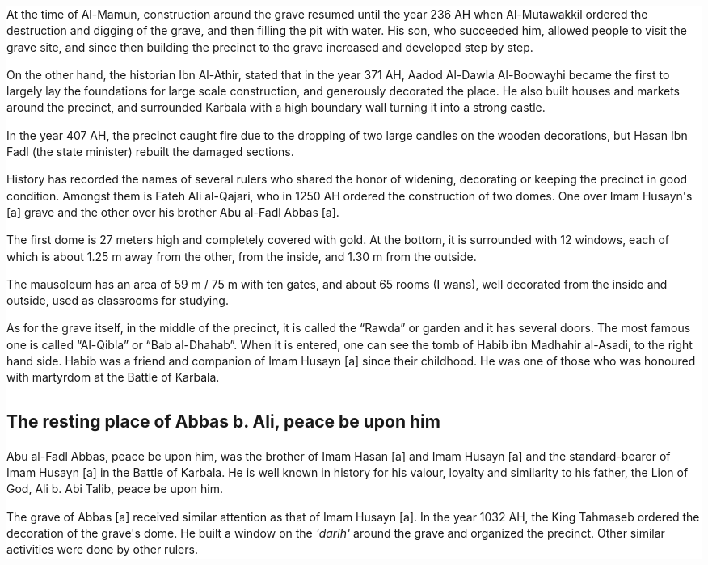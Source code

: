 At the time of Al-Mamun, construction around the grave resumed until the
year 236 AH when Al-Mutawakkil ordered the destruction and digging of
the grave, and then filling the pit with water. His son, who succeeded
him, allowed people to visit the grave site, and since then building the
precinct to the grave increased and developed step by step.

On the other hand, the historian Ibn Al-Athir, stated that in the year
371 AH, Aadod Al-Dawla Al-Boowayhi became the first to largely lay the
foundations for large scale construction, and generously decorated the
place. He also built houses and markets around the precinct, and
surrounded Karbala with a high boundary wall turning it into a strong
castle.

In the year 407 AH, the precinct caught fire due to the dropping of two
large candles on the wooden decorations, but Hasan Ibn Fadl (the state
minister) rebuilt the damaged sections.

History has recorded the names of several rulers who shared the honor of
widening, decorating or keeping the precinct in good condition. Amongst
them is Fateh Ali al-Qajari, who in 1250 AH ordered the construction of
two domes. One over Imam Husayn's [a] grave and the other over his
brother Abu al-Fadl Abbas [a].

The first dome is 27 meters high and completely covered with gold. At
the bottom, it is surrounded with 12 windows, each of which is about
1.25 m away from the other, from the inside, and 1.30 m from the
outside.

The mausoleum has an area of 59 m / 75 m with ten gates, and about 65
rooms (I wans), well decorated from the inside and outside, used as
classrooms for studying.

As for the grave itself, in the middle of the precinct, it is called the
“Rawda” or garden and it has several doors. The most famous one is
called “Al-Qibla” or “Bab al-Dhahab”. When it is entered, one can see
the tomb of Habib ibn Madhahir al-Asadi, to the right hand side. Habib
was a friend and companion of Imam Husayn [a] since their childhood. He
was one of those who was honoured with martyrdom at the Battle of
Karbala.

The resting place of Abbas b. Ali, peace be upon him
----------------------------------------------------

Abu al-Fadl Abbas, peace be upon him, was the brother of Imam Hasan [a]
and Imam Husayn [a] and the standard-bearer of Imam Husayn [a] in the
Battle of Karbala. He is well known in history for his valour, loyalty
and similarity to his father, the Lion of God, Ali b. Abi Talib, peace
be upon him.

The grave of Abbas [a] received similar attention as that of Imam Husayn
[a]. In the year 1032 AH, the King Tahmaseb ordered the decoration of
the grave's dome. He built a window on the *'darih'* around the grave
and organized the precinct. Other similar activities were done by other
rulers.
